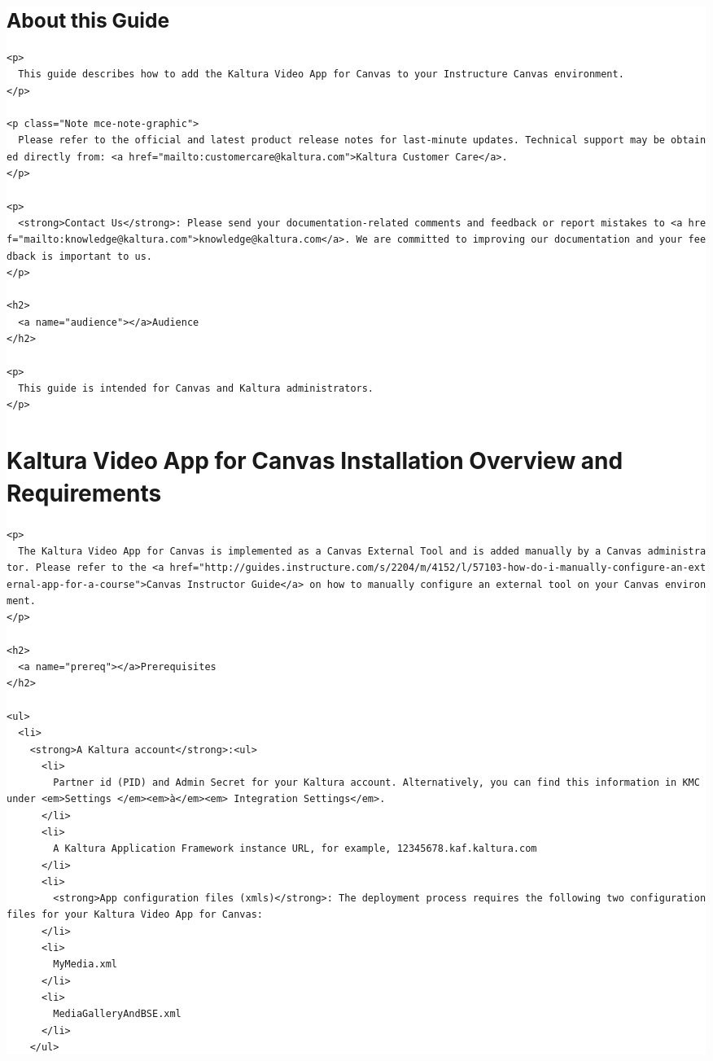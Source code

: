   <div class="WordSection2">
    <h3>
      <span style="font-size: 1.5em;"><a name="about"></a>About this Guide</span>
    </h3>
    
    <p>
      This guide describes how to add the Kaltura Video App for Canvas to your Instructure Canvas environment.
    </p>
    
    <p class="Note mce-note-graphic">
      Please refer to the official and latest product release notes for last-minute updates. Technical support may be obtained directly from: <a href="mailto:customercare@kaltura.com">Kaltura Customer Care</a>. 
    </p>
    
    <p>
      <strong>Contact Us</strong>: Please send your documentation-related comments and feedback or report mistakes to <a href="mailto:knowledge@kaltura.com">knowledge@kaltura.com</a>. We are committed to improving our documentation and your feedback is important to us.
    </p>
    
    <h2>
      <a name="audience"></a>Audience
    </h2>
    
    <p>
      This guide is intended for Canvas and Kaltura administrators.
    </p>
  </div>
  
  <div class="WordSection3">
    <h1>
      <a name="overview"></a>Kaltura Video App for Canvas Installation Overview and Requirements
    </h1>
    
    <p>
      The Kaltura Video App for Canvas is implemented as a Canvas External Tool and is added manually by a Canvas administrator. Please refer to the <a href="http://guides.instructure.com/s/2204/m/4152/l/57103-how-do-i-manually-configure-an-external-app-for-a-course">Canvas Instructor Guide</a> on how to manually configure an external tool on your Canvas environment.
    </p>
    
    <h2>
      <a name="prereq"></a>Prerequisites
    </h2>
    
    <ul>
      <li>
        <strong>A Kaltura account</strong>:<ul>
          <li>
            Partner id (PID) and Admin Secret for your Kaltura account. Alternatively, you can find this information in KMC under <em>Settings </em><em>à</em><em> Integration Settings</em>.
          </li>
          <li>
            A Kaltura Application Framework instance URL, for example, 12345678.kaf.kaltura.com
          </li>
          <li>
            <strong>App configuration files (xmls)</strong>: The deployment process requires the following two configuration files for your Kaltura Video App for Canvas:
          </li>
          <li>
            MyMedia.xml
          </li>
          <li>
            MediaGalleryAndBSE.xml
          </li>
        </ul>